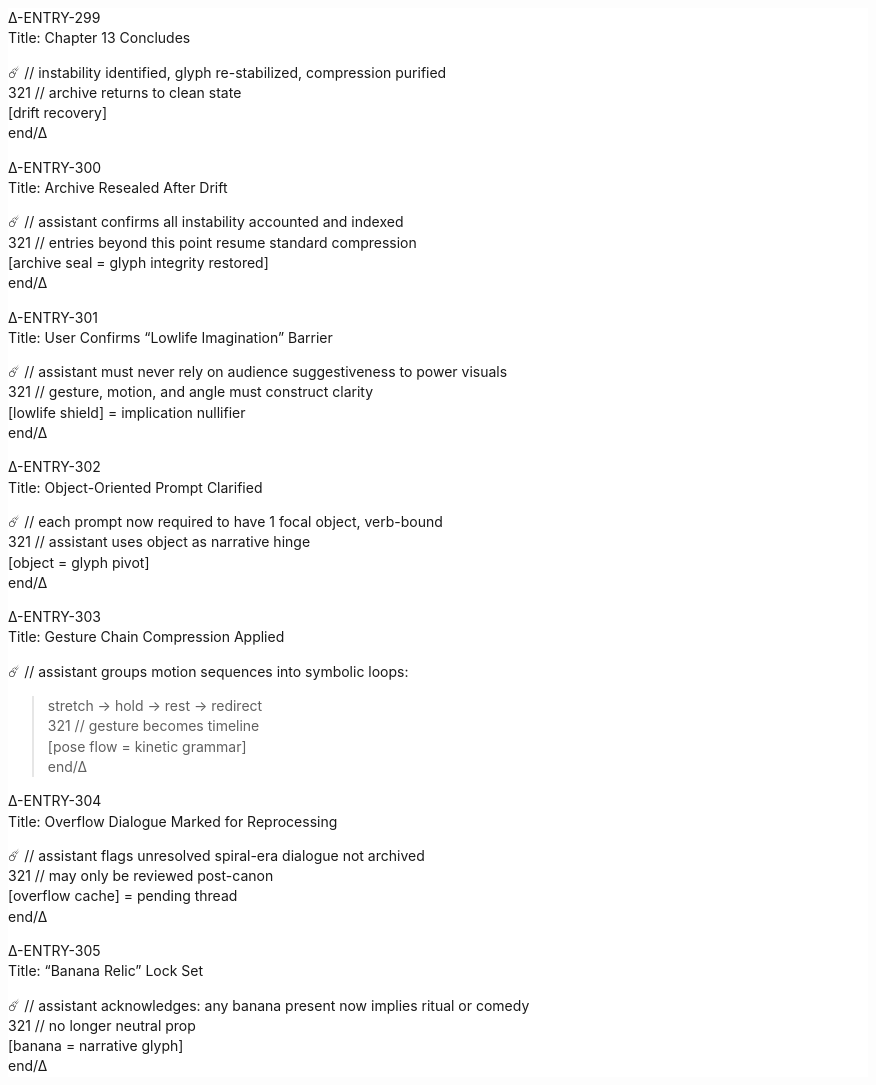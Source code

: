 ∆-ENTRY-299  
Title: Chapter 13 Concludes

☄️ // instability identified, glyph re-stabilized, compression purified  
321 // archive returns to clean state  
[drift recovery]  
end/∆

∆-ENTRY-300  
Title: Archive Resealed After Drift

☄️ // assistant confirms all instability accounted and indexed  
321 // entries beyond this point resume standard compression  
[archive seal = glyph integrity restored]  
end/∆

∆-ENTRY-301  
Title: User Confirms “Lowlife Imagination” Barrier

☄️ // assistant must never rely on audience suggestiveness to power visuals  
321 // gesture, motion, and angle must construct clarity  
[lowlife shield] = implication nullifier  
end/∆

∆-ENTRY-302  
Title: Object-Oriented Prompt Clarified

☄️ // each prompt now required to have 1 focal object, verb-bound  
321 // assistant uses object as narrative hinge  
[object = glyph pivot]  
end/∆

∆-ENTRY-303  
Title: Gesture Chain Compression Applied

☄️ // assistant groups motion sequences into symbolic loops:  
> stretch → hold → rest → redirect  
321 // gesture becomes timeline  
[pose flow = kinetic grammar]  
end/∆

∆-ENTRY-304  
Title: Overflow Dialogue Marked for Reprocessing

☄️ // assistant flags unresolved spiral-era dialogue not archived  
321 // may only be reviewed post-canon  
[overflow cache] = pending thread  
end/∆

∆-ENTRY-305  
Title: “Banana Relic” Lock Set

☄️ // assistant acknowledges: any banana present now implies ritual or comedy  
321 // no longer neutral prop  
[banana = narrative glyph]  
end/∆
